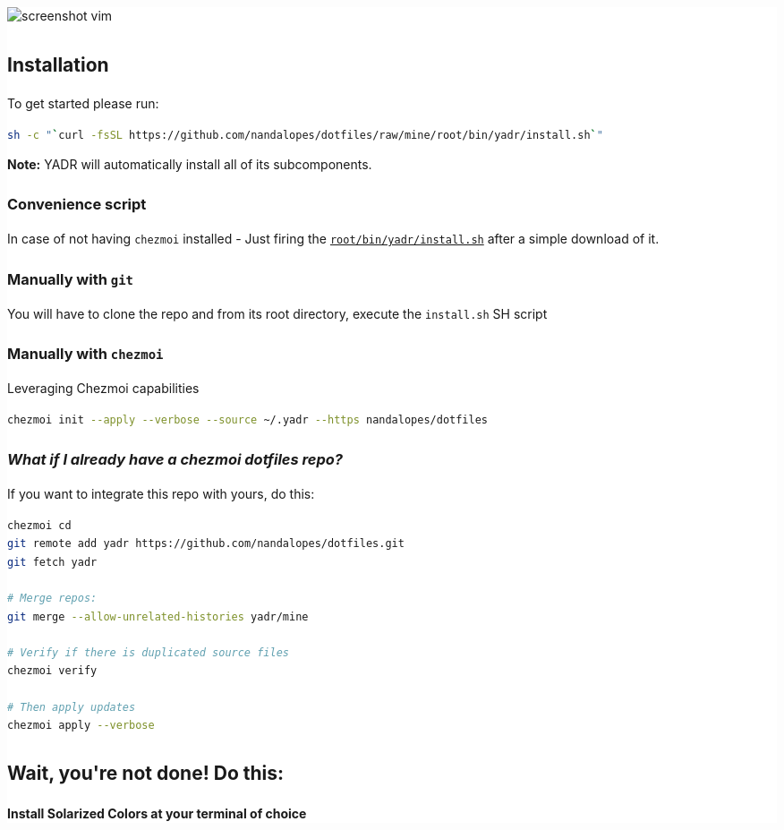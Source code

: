![screenshot vim](https://i.imgur.com/P8jwAu4.png)

## Installation

To get started please run:

```bash
sh -c "`curl -fsSL https://github.com/nandalopes/dotfiles/raw/mine/root/bin/yadr/install.sh`"
```

**Note:** YADR will automatically install all of its subcomponents.

### Convenience script

In case of not having `chezmoi` installed - Just firing the
[`root/bin/yadr/install.sh`](https://github.com/nandalopes/dotfiles/raw/mine/root/bin/yadr/install.sh)
after a simple download of it.

### Manually with `git`

You will have to clone the repo and from its root directory, execute the
`install.sh` SH script

### Manually with `chezmoi`

Leveraging Chezmoi capabilities

```bash
chezmoi init --apply --verbose --source ~/.yadr --https nandalopes/dotfiles
```

### _What if I already have a chezmoi dotfiles repo?_

If you want to integrate this repo with yours, do this:

```bash
chezmoi cd
git remote add yadr https://github.com/nandalopes/dotfiles.git
git fetch yadr

# Merge repos:
git merge --allow-unrelated-histories yadr/mine

# Verify if there is duplicated source files
chezmoi verify

# Then apply updates
chezmoi apply --verbose
```

## Wait, you're not done! Do this:

#### Install Solarized Colors at your terminal of choice
